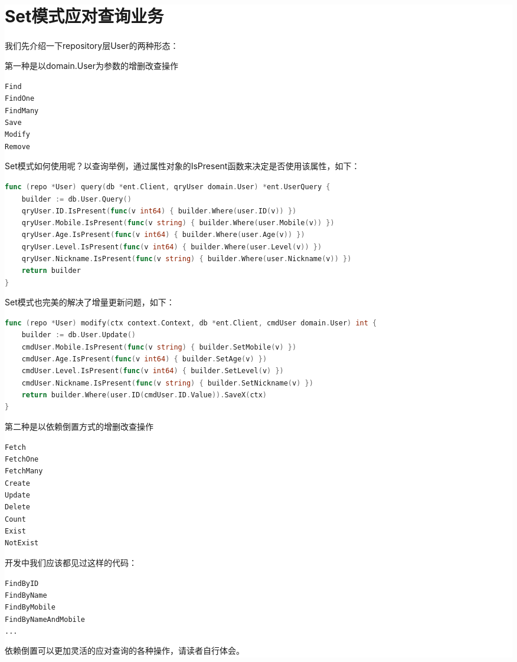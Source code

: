 # Set模式应对查询业务

我们先介绍一下repository层User的两种形态：

第一种是以domain.User为参数的增删改查操作
```
Find    
FindOne   
FindMany 
Save 
Modify 
Remove
```
Set模式如何使用呢？以查询举例，通过属性对象的IsPresent函数来决定是否使用该属性，如下：
```go
func (repo *User) query(db *ent.Client, qryUser domain.User) *ent.UserQuery {
    builder := db.User.Query()
    qryUser.ID.IsPresent(func(v int64) { builder.Where(user.ID(v)) })
    qryUser.Mobile.IsPresent(func(v string) { builder.Where(user.Mobile(v)) })
    qryUser.Age.IsPresent(func(v int64) { builder.Where(user.Age(v)) })
    qryUser.Level.IsPresent(func(v int64) { builder.Where(user.Level(v)) })
    qryUser.Nickname.IsPresent(func(v string) { builder.Where(user.Nickname(v)) })
    return builder
}
```
Set模式也完美的解决了增量更新问题，如下：
```go
func (repo *User) modify(ctx context.Context, db *ent.Client, cmdUser domain.User) int {
    builder := db.User.Update()
    cmdUser.Mobile.IsPresent(func(v string) { builder.SetMobile(v) })
    cmdUser.Age.IsPresent(func(v int64) { builder.SetAge(v) })
    cmdUser.Level.IsPresent(func(v int64) { builder.SetLevel(v) })
    cmdUser.Nickname.IsPresent(func(v string) { builder.SetNickname(v) })
    return builder.Where(user.ID(cmdUser.ID.Value)).SaveX(ctx)
}
```

第二种是以依赖倒置方式的增删改查操作
```
Fetch 
FetchOne 
FetchMany 
Create 
Update  
Delete
Count  
Exist 
NotExist
```
开发中我们应该都见过这样的代码：
```
FindByID
FindByName
FindByMobile
FindByNameAndMobile
...
```
依赖倒置可以更加灵活的应对查询的各种操作，请读者自行体会。
